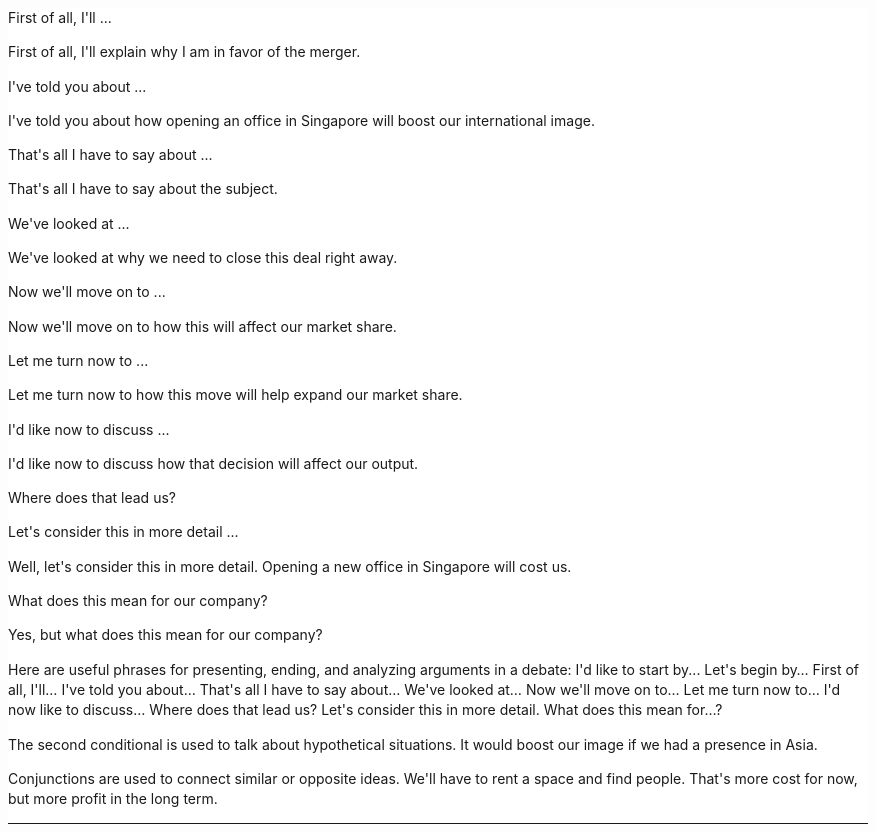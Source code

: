 First of all, I'll ...

First of all, I'll explain why I am in favor of the merger.


I've told you about ...

I've told you about how opening an office in Singapore will boost our international image.


That's all I have to say about ...

That's all I have to say about the subject.


We've looked at ...

We've looked at why we need to close this deal right away.


Now we'll move on to ...

Now we'll move on to how this will affect our market share.


Let me turn now to ...

Let me turn now to how this move will help expand our market share.


I'd like now to discuss ...

I'd like now to discuss how that decision will affect our output.

Where does that lead us?


Let's consider this in more detail ...

Well, let's consider this in more detail. Opening a new office in Singapore will cost us.


What does this mean for our company?

Yes, but what does this mean for our company?

Here are useful phrases for presenting, ending, and analyzing arguments in a debate:
I'd like to start by...
Let's begin by…
First of all, I'll…
I've told you about…
That's all I have to say about…
We've looked at…
Now we'll move on to…
Let me turn now to…
I'd now like to discuss…
Where does that lead us?
Let's consider this in more detail.
What does this mean for…?

The second conditional is used to talk about hypothetical situations. 
It would boost our image if we had a presence in Asia.

Conjunctions are used to connect similar or opposite ideas.
We'll have to rent a space and find people.
That's more cost for now, but more profit in the long term.
_______________
